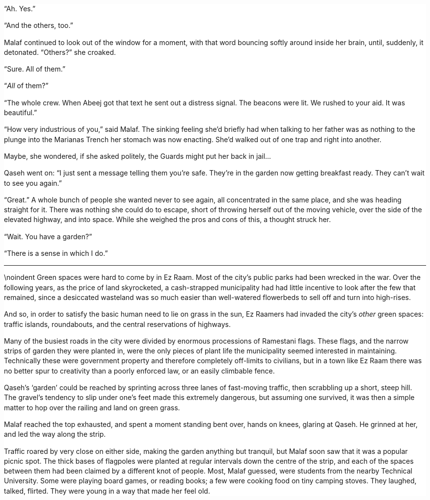 “Ah. Yes.”

“And the others, too.”

Malaf continued to look out of the window for a moment, with that word bouncing softly around inside her brain, until, suddenly, it detonated. “Others?” she croaked.

“Sure. All of them.”

“*All* of them?”

“The whole crew. When Abeej got that text he sent out a distress signal. The beacons were lit. We rushed to your aid. It was beautiful.”

“How very industrious of you,” said Malaf. The sinking feeling she’d briefly had when talking to her father was as nothing to the plunge into the Marianas Trench her stomach was now enacting. She’d walked out of one trap and right into another.

Maybe, she wondered, if she asked politely, the Guards might put her back in jail...

Qaseh went on: “I just sent a message telling them you’re safe. They’re in the garden now getting breakfast ready. They can’t wait to see you again.”

“Great.” A whole bunch of people she wanted never to see again, all concentrated in the same place, and she was heading straight for it. There was nothing she could do to escape, short of throwing herself out of the moving vehicle, over the side of the elevated highway, and into space. While she weighed the pros and cons of this, a thought struck her.

“Wait. You have a garden?”

“There is a sense in which I do.”

---

\noindent Green spaces were hard to come by in Ez Raam. Most of the city’s public parks had been wrecked in the war. Over the following years, as the price of land skyrocketed, a cash-strapped municipality had had little incentive to look after the few that remained, since a desiccated wasteland was so much easier than well-watered flowerbeds to sell off and turn into high-rises.

And so, in order to satisfy the basic human need to lie on grass in the sun, Ez Raamers had invaded the city’s *other* green spaces: traffic islands, roundabouts, and the central reservations of highways.

Many of the busiest roads in the city were divided by enormous processions of Ramestani flags. These flags, and the narrow strips of garden they were planted in, were the only pieces of plant life the municipality seemed interested in maintaining. Technically these were government property and therefore completely off-limits to civilians, but in a town like Ez Raam there was no better spur to creativity than a poorly enforced law, or an easily climbable fence.

Qaseh’s ‘garden’ could be reached by sprinting across three lanes of fast-moving traffic, then scrabbling up a short, steep hill. The gravel’s tendency to slip under one’s feet made this extremely dangerous, but assuming one survived, it was then a simple matter to hop over the railing and land on green grass.

Malaf reached the top exhausted, and spent a moment standing bent over, hands on knees, glaring at Qaseh. He grinned at her, and led the way along the strip.

Traffic roared by very close on either side, making the garden anything but tranquil, but Malaf soon saw that it was a popular picnic spot. The thick bases of flagpoles were planted at regular intervals down the centre of the strip, and each of the spaces between them had been claimed by a different knot of people. Most, Malaf guessed, were students from the nearby Technical University. Some were playing board games, or reading books; a few were cooking food on tiny camping stoves. They laughed, talked, flirted. They were young in a way that made her feel old.
